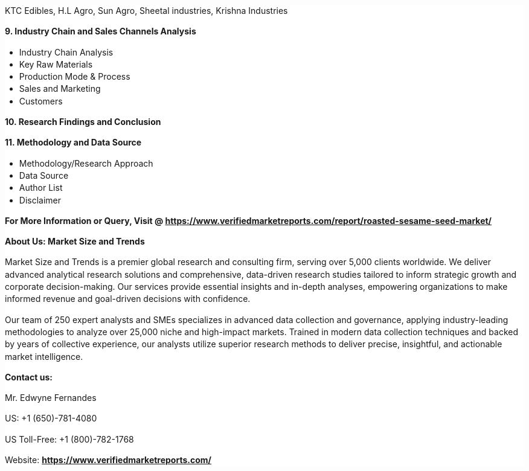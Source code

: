 KTC Edibles, H.L Agro, Sun Agro, Sheetal industries, Krishna Industries</strong></p><p><strong>9. Industry Chain and Sales Channels Analysis</strong></p><ul><li>Industry Chain Analysis</li><li>Key Raw Materials</li><li>Production Mode &amp; Process</li><li>Sales and Marketing</li><li>Customers</li></ul><p><strong>10. Research Findings and Conclusion</strong></p><p><strong>11. Methodology and Data Source</strong></p><ul><li>Methodology/Research Approach</li><li>Data Source</li><li>Author List</li><li>Disclaimer</li></ul></p><p><strong>For More Information or Query, Visit @ <a href="https://www.verifiedmarketreports.com/report/roasted-sesame-seed-market/">https://www.verifiedmarketreports.com/report/roasted-sesame-seed-market/</a></strong></p><p><strong>About Us: Market Size and Trends</strong></p><p>Market Size and Trends is a premier global research and consulting firm, serving over 5,000 clients worldwide. We deliver advanced analytical research solutions and comprehensive, data-driven research studies tailored to inform strategic growth and corporate decision-making. Our services provide essential insights and in-depth analyses, empowering organizations to make informed revenue and goal-driven decisions with confidence.</p><p>Our team of 250 expert analysts and SMEs specializes in advanced data collection and governance, applying industry-leading methodologies to analyze over 25,000 niche and high-impact markets. Trained in modern data collection techniques and backed by years of collective experience, our analysts utilize superior research methods to deliver precise, insightful, and actionable market intelligence.</p><p><strong>Contact us:</strong></p><p>Mr. Edwyne Fernandes</p><p>US: +1 (650)-781-4080</p><p>US Toll-Free: +1 (800)-782-1768</p><p>Website: <strong><a href="https://www.verifiedmarketreports.com/">https://www.verifiedmarketreports.com/</a></strong></p>
